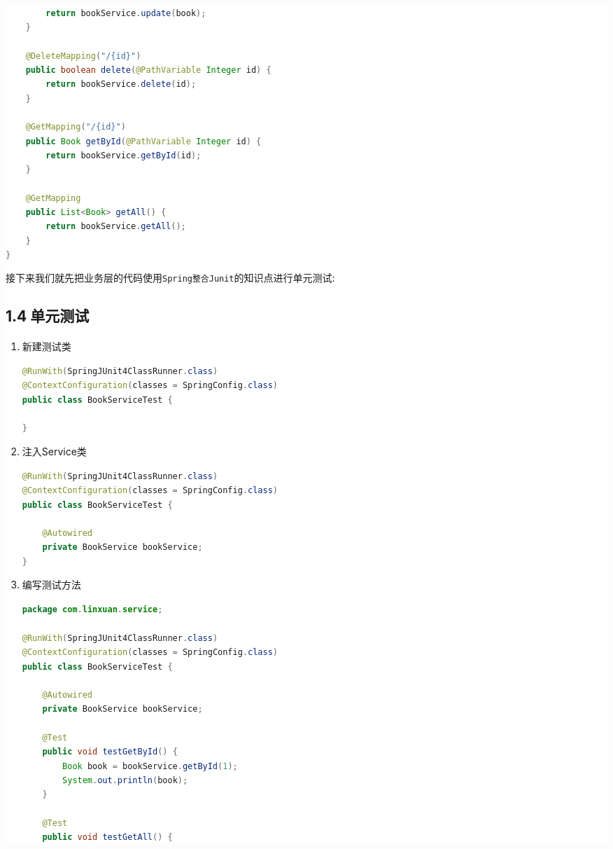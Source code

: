    ```java
           return bookService.update(book);
       }
   
       @DeleteMapping("/{id}")
       public boolean delete(@PathVariable Integer id) {
           return bookService.delete(id);
       }
   
       @GetMapping("/{id}")
       public Book getById(@PathVariable Integer id) {
           return bookService.getById(id);
       }
   
       @GetMapping
       public List<Book> getAll() {
           return bookService.getAll();
       }
   }
   ```

接下来我们就先把业务层的代码使用`Spring整合Junit`的知识点进行单元测试:

## 1.4 单元测试

1. 新建测试类

   ```java
   @RunWith(SpringJUnit4ClassRunner.class)
   @ContextConfiguration(classes = SpringConfig.class)
   public class BookServiceTest {
   
   }
   ```

2. 注入Service类

   ```java
   @RunWith(SpringJUnit4ClassRunner.class)
   @ContextConfiguration(classes = SpringConfig.class)
   public class BookServiceTest {
   
       @Autowired
       private BookService bookService;
   }
   ```
   
3. 编写测试方法

   ```java
   package com.linxuan.service;
   
   @RunWith(SpringJUnit4ClassRunner.class)
   @ContextConfiguration(classes = SpringConfig.class)
   public class BookServiceTest {
   
       @Autowired
       private BookService bookService;
   
       @Test
       public void testGetById() {
           Book book = bookService.getById(1);
           System.out.println(book);
       }
   
       @Test
       public void testGetAll() {
   ```